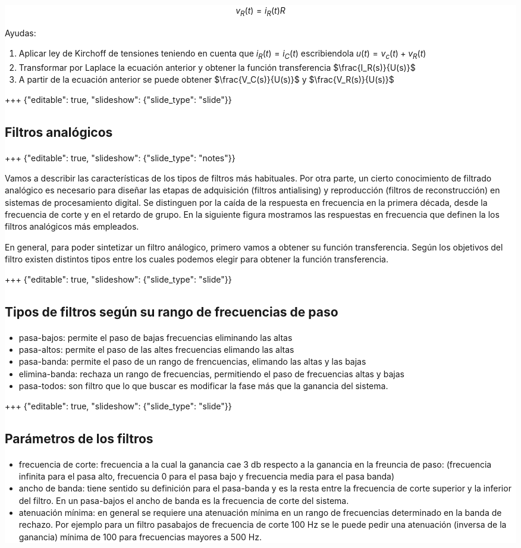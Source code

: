 $$v_R(t)=i_R(t)R$$

Ayudas:
1. Aplicar ley de Kirchoff de tensiones teniendo en cuenta que $i_R(t) = i_C(t)$ escribiendola $u(t)= v_c(t)+v_R(t)$ 
2. Transformar por Laplace la ecuación anterior y obtener la función transferencia $\frac{I_R(s)}{U(s)}$
3. A partir de la ecuación anterior se puede obtener $\frac{V_C(s)}{U(s)}$ y $\frac{V_R(s)}{U(s)}$

+++ {"editable": true, "slideshow": {"slide_type": "slide"}}

## Filtros analógicos

+++ {"editable": true, "slideshow": {"slide_type": "notes"}}

Vamos a describir las características de los tipos de filtros más habituales.
Por otra parte, un cierto conocimiento de filtrado analógico es necesario para diseñar las etapas de adquisición (filtros antialising) y reproducción (filtros de reconstrucción) en sistemas de procesamiento digital.
Se distinguen por la caída de la respuesta en frecuencia en la primera década, desde la frecuencia de corte y en el retardo de grupo.
En la siguiente figura mostramos las respuestas en frecuencia que definen la los filtros analógicos más empleados.

En general, para poder sintetizar un filtro análogico, primero vamos a obtener su función transferencia.
Según los objetivos del filtro existen distintos tipos entre los cuales podemos elegir para obtener la función transferencia.

+++ {"editable": true, "slideshow": {"slide_type": "slide"}}

## Tipos de filtros según su rango de frecuencias de paso

- pasa-bajos: permite el paso de bajas frecuencias eliminando las altas
- pasa-altos: permite el paso de las altes frecuencias elimando las altas
- pasa-banda: permite el paso de un rango de frencuencias, elimando las altas y las bajas
- elimina-banda: rechaza un rango de frecuencias, permitiendo el paso de frecuencias altas y bajas
- pasa-todos: son filtro que lo que buscar es modificar la fase más que la ganancia del sistema.

+++ {"editable": true, "slideshow": {"slide_type": "slide"}}

## Parámetros de los filtros 

- frecuencia de corte: frecuencia a la cual la ganancia cae 3 db respecto a la ganancia en la freuncia de paso: (frecuencia infinita para el pasa alto, frecuencia 0 para el pasa bajo y frecuencia media para el pasa banda)
- ancho de banda: tiene sentido su definición para el pasa-banda y es la resta entre la frecuencia de corte superior y la inferior del filtro. En un pasa-bajos el ancho de banda es la frecuencia de corte del sistema.
- atenuación mínima: en general se requiere una atenuación mínima en un rango de frecuencias determinado en la banda de rechazo. Por ejemplo para un filtro pasabajos de frecuencia de corte 100 Hz se le puede pedir una atenuación (inversa de la ganancia) mínima de 100 para frecuencias mayores a 500 Hz.
